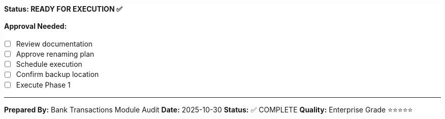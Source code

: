 **Status: READY FOR EXECUTION ✅**

**Approval Needed:**
- [ ] Review documentation
- [ ] Approve renaming plan
- [ ] Schedule execution
- [ ] Confirm backup location
- [ ] Execute Phase 1

---

**Prepared By:** Bank Transactions Module Audit
**Date:** 2025-10-30
**Status:** ✅ COMPLETE
**Quality:** Enterprise Grade ⭐⭐⭐⭐⭐
